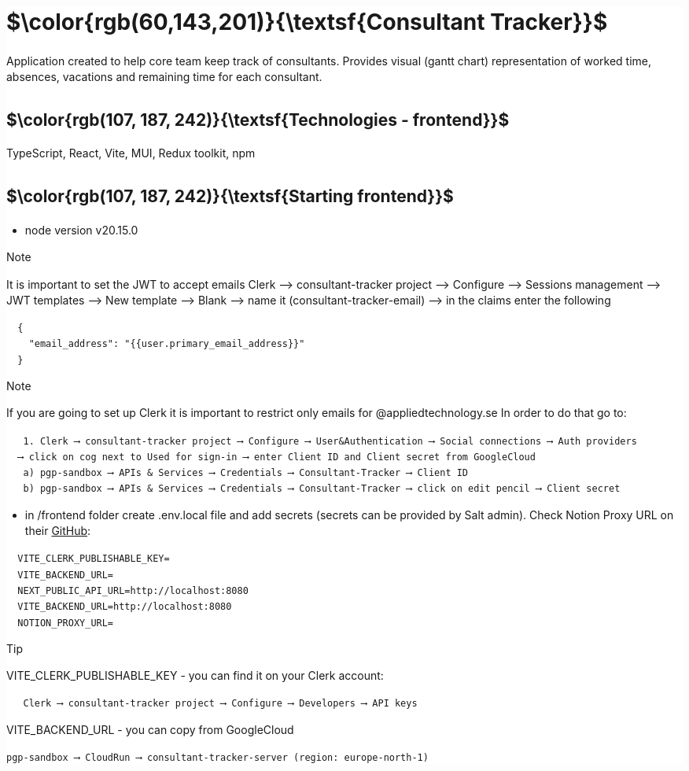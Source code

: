# $\color{rgb(60,143,201)}{\textsf{Consultant Tracker}}$

Application created to help core team keep track of consultants.
Provides visual (gantt chart) representation of worked time,
absences, vacations and remaining time for each consultant.


## $\color{rgb(107, 187, 242)}{\textsf{Technologies - frontend}}$

TypeScript, React, Vite, MUI, Redux toolkit, npm


## $\color{rgb(107, 187, 242)}{\textsf{Starting frontend}}$

- node version v20.15.0


> [!NOTE]
> It is important to set the JWT to accept emails
> Clerk ⟶ consultant-tracker project ⟶ Configure ⟶ Sessions management ⟶ JWT templates ⟶ New template ⟶ Blank ⟶ name it (consultant-tracker-email) ⟶ in the claims enter the following
```
  {
    "email_address": "{{user.primary_email_address}}"
  }  
```


> [!NOTE]
> If you are going to set up Clerk it is important to restrict only emails for @appliedtechnology.se
> In order to do that go to:
>```
>    1. Clerk ⟶ consultant-tracker project ⟶ Configure ⟶ User&Authentication ⟶ Social connections ⟶ Auth providers 
>   ⟶ click on cog next to Used for sign-in ⟶ enter Client ID and Client secret from GoogleCloud
>    a) pgp-sandbox ⟶ APIs & Services ⟶ Credentials ⟶ Consultant-Tracker ⟶ Client ID
>    b) pgp-sandbox ⟶ APIs & Services ⟶ Credentials ⟶ Consultant-Tracker ⟶ click on edit pencil ⟶ Client secret
>```

- in /frontend folder create .env.local file and add secrets (secrets can be provided by Salt admin). Check Notion Proxy URL on their [GitHub](https://github.com/salt-community/notion-proxy/):
```
  VITE_CLERK_PUBLISHABLE_KEY=
  VITE_BACKEND_URL=
  NEXT_PUBLIC_API_URL=http://localhost:8080
  VITE_BACKEND_URL=http://localhost:8080
  NOTION_PROXY_URL=
```

> [!TIP]
> VITE_CLERK_PUBLISHABLE_KEY - you can find it on your Clerk account:
>```
>    Clerk ⟶ consultant-tracker project ⟶ Configure ⟶ Developers ⟶ API keys
>```
> VITE_BACKEND_URL - you can copy from GoogleCloud 
> ```
> pgp-sandbox ⟶ CloudRun ⟶ consultant-tracker-server (region: europe-north-1)
> ```
